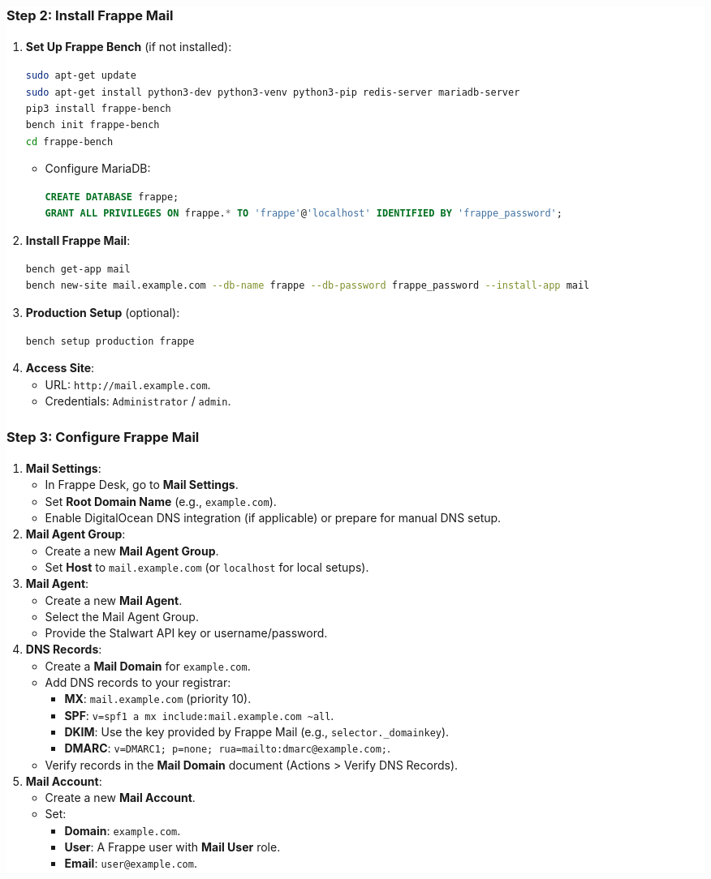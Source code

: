 ### Step 2: Install Frappe Mail
1. **Set Up Frappe Bench** (if not installed):
   ```bash
   sudo apt-get update
   sudo apt-get install python3-dev python3-venv python3-pip redis-server mariadb-server
   pip3 install frappe-bench
   bench init frappe-bench
   cd frappe-bench
   ```
   - Configure MariaDB:
     ```sql
     CREATE DATABASE frappe;
     GRANT ALL PRIVILEGES ON frappe.* TO 'frappe'@'localhost' IDENTIFIED BY 'frappe_password';
     ```
2. **Install Frappe Mail**:
   ```bash
   bench get-app mail
   bench new-site mail.example.com --db-name frappe --db-password frappe_password --install-app mail
   ```
3. **Production Setup** (optional):
   ```bash
   bench setup production frappe
   ```
4. **Access Site**:
   - URL: `http://mail.example.com`.
   - Credentials: `Administrator` / `admin`.

### Step 3: Configure Frappe Mail
1. **Mail Settings**:
   - In Frappe Desk, go to **Mail Settings**.
   - Set **Root Domain Name** (e.g., `example.com`).
   - Enable DigitalOcean DNS integration (if applicable) or prepare for manual DNS setup.
2. **Mail Agent Group**:
   - Create a new **Mail Agent Group**.
   - Set **Host** to `mail.example.com` (or `localhost` for local setups).
3. **Mail Agent**:
   - Create a new **Mail Agent**.
   - Select the Mail Agent Group.
   - Provide the Stalwart API key or username/password.
4. **DNS Records**:
   - Create a **Mail Domain** for `example.com`.
   - Add DNS records to your registrar:
     - **MX**: `mail.example.com` (priority 10).
     - **SPF**: `v=spf1 a mx include:mail.example.com ~all`.
     - **DKIM**: Use the key provided by Frappe Mail (e.g., `selector._domainkey`).
     - **DMARC**: `v=DMARC1; p=none; rua=mailto:dmarc@example.com;`.
   - Verify records in the **Mail Domain** document (Actions > Verify DNS Records).
5. **Mail Account**:
   - Create a new **Mail Account**.
   - Set:
     - **Domain**: `example.com`.
     - **User**: A Frappe user with **Mail User** role.
     - **Email**: `user@example.com`.
